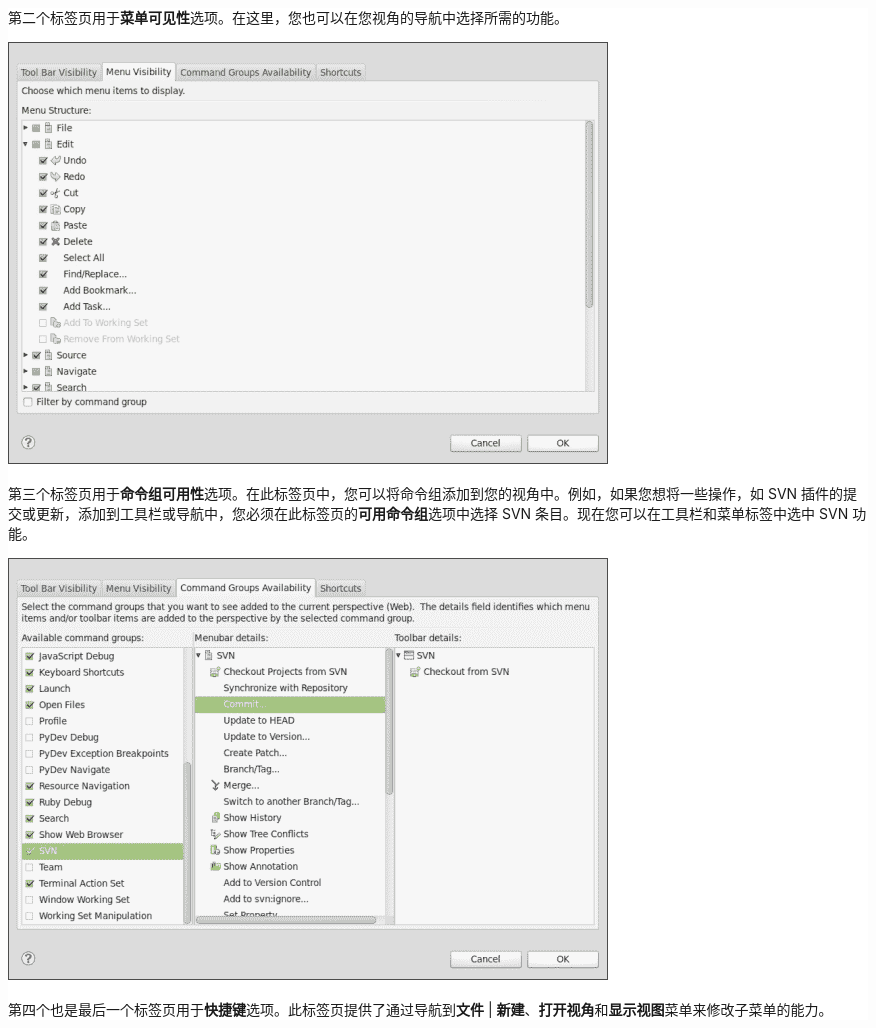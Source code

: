 第二个标签页用于**菜单可见性**选项。在这里，您也可以在您视角的导航中选择所需的功能。

![自定义视角](img/8246_02_11.jpg)

第三个标签页用于**命令组可用性**选项。在此标签页中，您可以将命令组添加到您的视角中。例如，如果您想将一些操作，如 SVN 插件的提交或更新，添加到工具栏或导航中，您必须在此标签页的**可用命令组**选项中选择 SVN 条目。现在您可以在工具栏和菜单标签中选中 SVN 功能。

![自定义视角](img/8246_02_12.jpg)

第四个也是最后一个标签页用于**快捷键**选项。此标签页提供了通过导航到**文件** | **新建**、**打开视角**和**显示视图**菜单来修改子菜单的能力。
